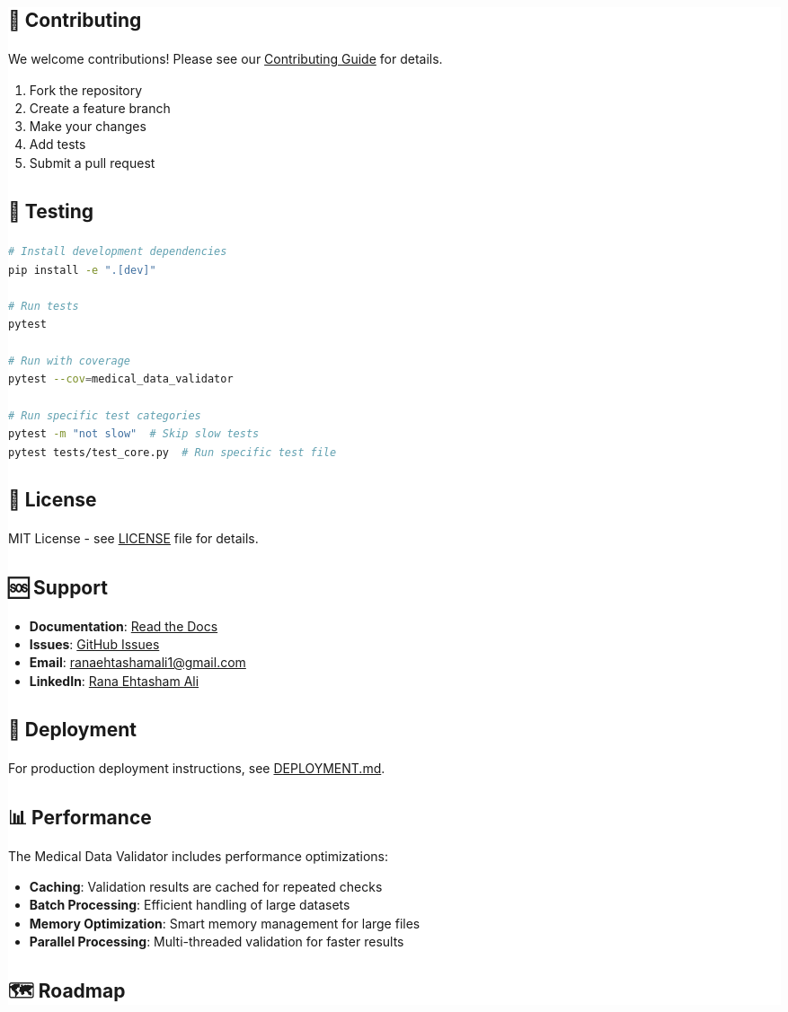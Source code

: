 ## 🤝 Contributing

We welcome contributions! Please see our [Contributing Guide](CONTRIBUTING.md) for details.

1. Fork the repository
2. Create a feature branch
3. Make your changes
4. Add tests
5. Submit a pull request

## 🧪 Testing

```bash
# Install development dependencies
pip install -e ".[dev]"

# Run tests
pytest

# Run with coverage
pytest --cov=medical_data_validator

# Run specific test categories
pytest -m "not slow"  # Skip slow tests
pytest tests/test_core.py  # Run specific test file
```

## 📄 License

MIT License - see [LICENSE](LICENSE) file for details.

## 🆘 Support

- **Documentation**: [Read the Docs](https://medical-data-validator.readthedocs.io)
- **Issues**: [GitHub Issues](https://github.com/RanaEhtashamAli/medical-data-validator/issues)
- **Email**: ranaehtashamali1@gmail.com
- **LinkedIn**: [Rana Ehtasham Ali](https://www.linkedin.com/in/ranaehtashamali/)

## 🚀 Deployment

For production deployment instructions, see [DEPLOYMENT.md](DEPLOYMENT.md).

## 📊 Performance

The Medical Data Validator includes performance optimizations:
- **Caching**: Validation results are cached for repeated checks
- **Batch Processing**: Efficient handling of large datasets
- **Memory Optimization**: Smart memory management for large files
- **Parallel Processing**: Multi-threaded validation for faster results

## 🗺️ Roadmap
